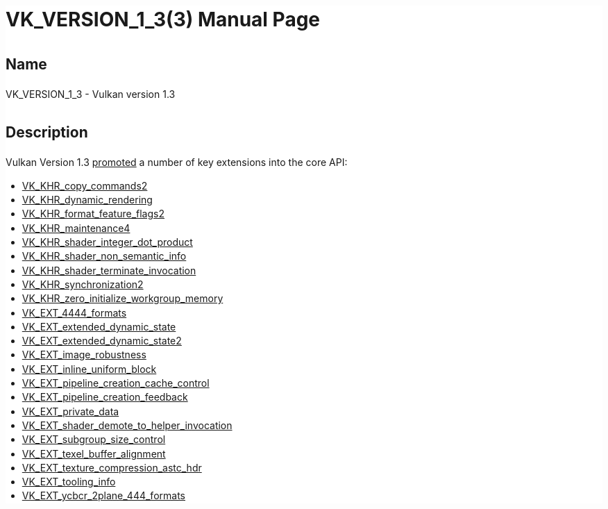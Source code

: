 # VK\_VERSION\_1\_3(3) Manual Page

## Name

VK\_VERSION\_1\_3 - Vulkan version 1.3



## [](#_description)Description

Vulkan Version 1.3 [promoted](https://registry.khronos.org/vulkan/specs/latest/html/vkspec.html#extendingvulkan-compatibility-promotion) a number of key extensions into the core API:

- [VK\_KHR\_copy\_commands2](https://registry.khronos.org/vulkan/specs/latest/man/html/VK_KHR_copy_commands2.html)
- [VK\_KHR\_dynamic\_rendering](https://registry.khronos.org/vulkan/specs/latest/man/html/VK_KHR_dynamic_rendering.html)
- [VK\_KHR\_format\_feature\_flags2](https://registry.khronos.org/vulkan/specs/latest/man/html/VK_KHR_format_feature_flags2.html)
- [VK\_KHR\_maintenance4](https://registry.khronos.org/vulkan/specs/latest/man/html/VK_KHR_maintenance4.html)
- [VK\_KHR\_shader\_integer\_dot\_product](https://registry.khronos.org/vulkan/specs/latest/man/html/VK_KHR_shader_integer_dot_product.html)
- [VK\_KHR\_shader\_non\_semantic\_info](https://registry.khronos.org/vulkan/specs/latest/man/html/VK_KHR_shader_non_semantic_info.html)
- [VK\_KHR\_shader\_terminate\_invocation](https://registry.khronos.org/vulkan/specs/latest/man/html/VK_KHR_shader_terminate_invocation.html)
- [VK\_KHR\_synchronization2](https://registry.khronos.org/vulkan/specs/latest/man/html/VK_KHR_synchronization2.html)
- [VK\_KHR\_zero\_initialize\_workgroup\_memory](https://registry.khronos.org/vulkan/specs/latest/man/html/VK_KHR_zero_initialize_workgroup_memory.html)
- [VK\_EXT\_4444\_formats](https://registry.khronos.org/vulkan/specs/latest/man/html/VK_EXT_4444_formats.html)
- [VK\_EXT\_extended\_dynamic\_state](https://registry.khronos.org/vulkan/specs/latest/man/html/VK_EXT_extended_dynamic_state.html)
- [VK\_EXT\_extended\_dynamic\_state2](https://registry.khronos.org/vulkan/specs/latest/man/html/VK_EXT_extended_dynamic_state2.html)
- [VK\_EXT\_image\_robustness](https://registry.khronos.org/vulkan/specs/latest/man/html/VK_EXT_image_robustness.html)
- [VK\_EXT\_inline\_uniform\_block](https://registry.khronos.org/vulkan/specs/latest/man/html/VK_EXT_inline_uniform_block.html)
- [VK\_EXT\_pipeline\_creation\_cache\_control](https://registry.khronos.org/vulkan/specs/latest/man/html/VK_EXT_pipeline_creation_cache_control.html)
- [VK\_EXT\_pipeline\_creation\_feedback](https://registry.khronos.org/vulkan/specs/latest/man/html/VK_EXT_pipeline_creation_feedback.html)
- [VK\_EXT\_private\_data](https://registry.khronos.org/vulkan/specs/latest/man/html/VK_EXT_private_data.html)
- [VK\_EXT\_shader\_demote\_to\_helper\_invocation](https://registry.khronos.org/vulkan/specs/latest/man/html/VK_EXT_shader_demote_to_helper_invocation.html)
- [VK\_EXT\_subgroup\_size\_control](https://registry.khronos.org/vulkan/specs/latest/man/html/VK_EXT_subgroup_size_control.html)
- [VK\_EXT\_texel\_buffer\_alignment](https://registry.khronos.org/vulkan/specs/latest/man/html/VK_EXT_texel_buffer_alignment.html)
- [VK\_EXT\_texture\_compression\_astc\_hdr](https://registry.khronos.org/vulkan/specs/latest/man/html/VK_EXT_texture_compression_astc_hdr.html)
- [VK\_EXT\_tooling\_info](https://registry.khronos.org/vulkan/specs/latest/man/html/VK_EXT_tooling_info.html)
- [VK\_EXT\_ycbcr\_2plane\_444\_formats](https://registry.khronos.org/vulkan/specs/latest/man/html/VK_EXT_ycbcr_2plane_444_formats.html)
